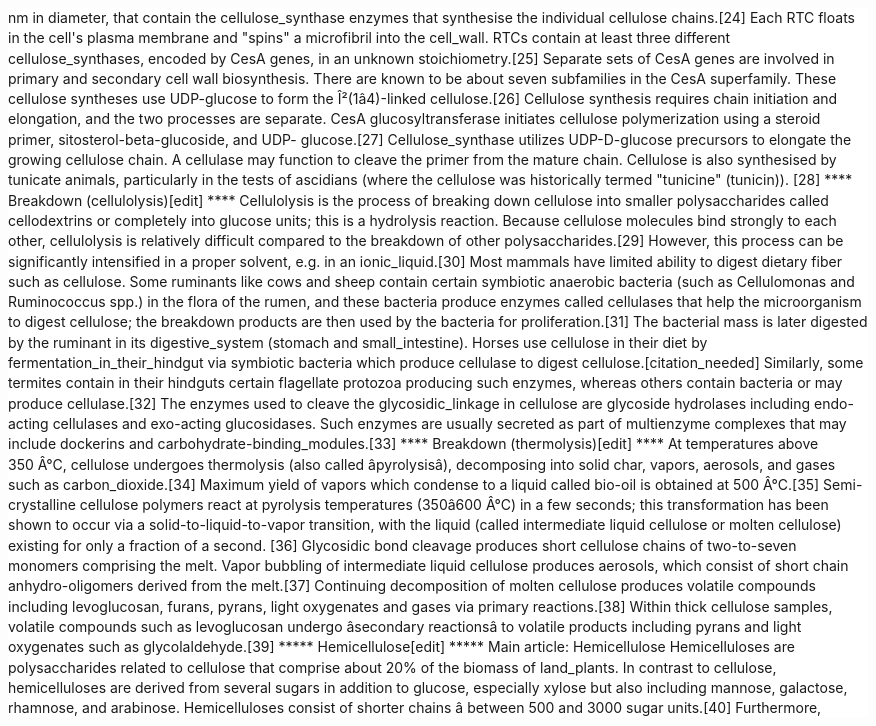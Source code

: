 nm in diameter, that contain the cellulose_synthase enzymes that synthesise the
individual cellulose chains.[24] Each RTC floats in the cell's plasma membrane
and "spins" a microfibril into the cell_wall.
RTCs contain at least three different cellulose_synthases, encoded by CesA
genes, in an unknown stoichiometry.[25] Separate sets of CesA genes are
involved in primary and secondary cell wall biosynthesis. There are known to be
about seven subfamilies in the CesA superfamily. These cellulose syntheses use
UDP-glucose to form the Î²(1â4)-linked cellulose.[26]
Cellulose synthesis requires chain initiation and elongation, and the two
processes are separate. CesA glucosyltransferase initiates cellulose
polymerization using a steroid primer, sitosterol-beta-glucoside, and UDP-
glucose.[27] Cellulose_synthase utilizes UDP-D-glucose precursors to elongate
the growing cellulose chain. A cellulase may function to cleave the primer from
the mature chain.
Cellulose is also synthesised by tunicate animals, particularly in the tests of
ascidians (where the cellulose was historically termed "tunicine" (tunicin)).
[28]
**** Breakdown (cellulolysis)[edit] ****
Cellulolysis is the process of breaking down cellulose into smaller
polysaccharides called cellodextrins or completely into glucose units; this is
a hydrolysis reaction. Because cellulose molecules bind strongly to each other,
cellulolysis is relatively difficult compared to the breakdown of other
polysaccharides.[29] However, this process can be significantly intensified in
a proper solvent, e.g. in an ionic_liquid.[30]
Most mammals have limited ability to digest dietary fiber such as cellulose.
Some ruminants like cows and sheep contain certain symbiotic anaerobic bacteria
(such as Cellulomonas and Ruminococcus spp.) in the flora of the rumen, and
these bacteria produce enzymes called cellulases that help the microorganism to
digest cellulose; the breakdown products are then used by the bacteria for
proliferation.[31] The bacterial mass is later digested by the ruminant in its
digestive_system (stomach and small_intestine). Horses use cellulose in their
diet by fermentation_in_their_hindgut via symbiotic bacteria which produce
cellulase to digest cellulose.[citation_needed] Similarly, some termites
contain in their hindguts certain flagellate protozoa producing such enzymes,
whereas others contain bacteria or may produce cellulase.[32]
The enzymes used to cleave the glycosidic_linkage in cellulose are glycoside
hydrolases including endo-acting cellulases and exo-acting glucosidases. Such
enzymes are usually secreted as part of multienzyme complexes that may include
dockerins and carbohydrate-binding_modules.[33]
**** Breakdown (thermolysis)[edit] ****
At temperatures above 350 Â°C, cellulose undergoes thermolysis (also called
âpyrolysisâ), decomposing into solid char, vapors, aerosols, and gases such
as carbon_dioxide.[34] Maximum yield of vapors which condense to a liquid
called bio-oil is obtained at 500 Â°C.[35]
Semi-crystalline cellulose polymers react at pyrolysis temperatures
(350â600 Â°C) in a few seconds; this transformation has been shown to occur
via a solid-to-liquid-to-vapor transition, with the liquid (called intermediate
liquid cellulose or molten cellulose) existing for only a fraction of a second.
[36] Glycosidic bond cleavage produces short cellulose chains of two-to-seven
monomers comprising the melt. Vapor bubbling of intermediate liquid cellulose
produces aerosols, which consist of short chain anhydro-oligomers derived from
the melt.[37]
Continuing decomposition of molten cellulose produces volatile compounds
including levoglucosan, furans, pyrans, light oxygenates and gases via primary
reactions.[38] Within thick cellulose samples, volatile compounds such as
levoglucosan undergo âsecondary reactionsâ to volatile products including
pyrans and light oxygenates such as glycolaldehyde.[39]
***** Hemicellulose[edit] *****
Main article: Hemicellulose
Hemicelluloses are polysaccharides related to cellulose that comprise about 20%
of the biomass of land_plants. In contrast to cellulose, hemicelluloses are
derived from several sugars in addition to glucose, especially xylose but also
including mannose, galactose, rhamnose, and arabinose. Hemicelluloses consist
of shorter chains â between 500 and 3000 sugar units.[40] Furthermore,